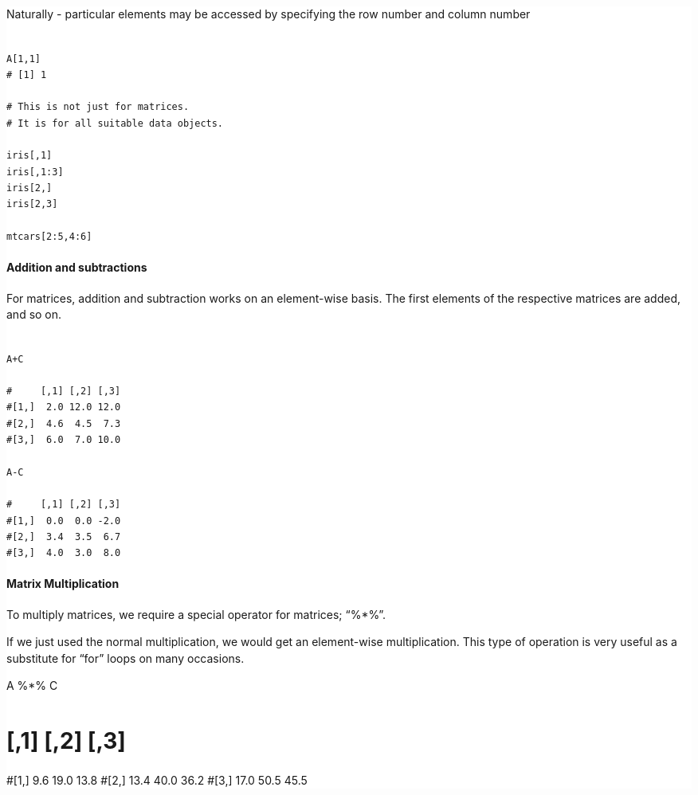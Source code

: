 Naturally - particular elements may be accessed by specifying the row number and column number 

<pre><code>
A[1,1]   
# [1] 1

# This is not just for matrices. 
# It is for all suitable data objects.

iris[,1]
iris[,1:3]
iris[2,]
iris[2,3]

mtcars[2:5,4:6]
</pre></code>

#### Addition and subtractions
For matrices, addition and subtraction works on an element-wise basis. 
The first elements of the respective matrices are added, and so on.
<pre><code>
A+C                                             

#     [,1] [,2] [,3]
#[1,]  2.0 12.0 12.0
#[2,]  4.6  4.5  7.3
#[3,]  6.0  7.0 10.0
 
A-C

#     [,1] [,2] [,3]
#[1,]  0.0  0.0 -2.0
#[2,]  3.4  3.5  6.7
#[3,]  4.0  3.0  8.0
</code></pre>
#### Matrix Multiplication

To multiply matrices, we require a special operator for matrices; “%*%”. 

If we just used the normal multiplication, we would get an element-wise multiplication.
This type of operation is very useful as a substitute for “for” loops on many occasions.

 A %*% C
#     [,1] [,2] [,3]
#[1,]  9.6 19.0 13.8
#[2,] 13.4 40.0 36.2
#[3,] 17.0 50.5 45.5
